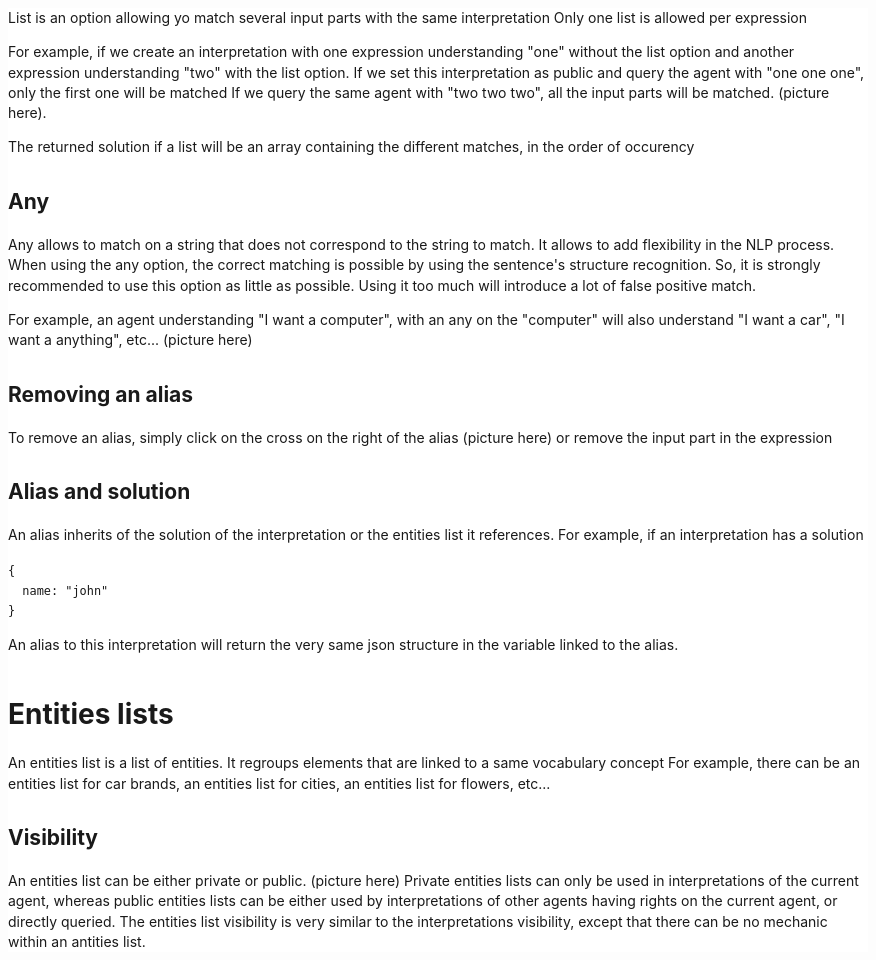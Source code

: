 List is an option allowing yo match several input parts with the same interpretation
Only one list is allowed per expression

For example, if we create an interpretation with one expression understanding "one" without the list option and another expression understanding "two" with the list option.
If we set this interpretation as public and query the agent with "one one one", only the first one will be matched
If we query the same agent with "two two two", all the input parts will be matched. (picture here).

The returned solution if a list will be an array containing the different matches, in the order of occurency

## Any <a id="alias-any"></a>

Any allows to match on a string that does not correspond to the string to match.
It allows to add flexibility in the NLP process.
When using the any option, the correct matching is possible by using the sentence's structure recognition. So, it is strongly recommended to use this option as little as possible. Using it too much will introduce a lot of false positive match.

For example, an agent understanding "I want a computer", with an any on the "computer" will also understand "I want a car", "I want a anything", etc...
(picture here)

## Removing an alias <a id="alias-remove"></a>

To remove an alias, simply click on the cross on the right of the alias (picture here) or remove the input part in the expression

## Alias and solution <a id="alias-solution"></a>

An alias inherits of the solution of the interpretation or the entities list it references.
For example, if an interpretation has a solution

    {
      name: "john"
    }

An alias to this interpretation will return the very same json structure in the variable linked to the alias.

# Entities lists <a id="entities_lists"></a>

An entities list is a list of entities. It regroups elements that are linked to a same vocabulary concept
For example, there can be an entities list for car brands, an entities list for cities, an entities list for flowers, etc...

## Visibility <a id="entities_lists-visibility"></a>

An entities list can be either private or public. (picture here)
Private entities lists can only be used in interpretations of the current agent, whereas public entities lists can be either used by interpretations of other agents having rights on the current agent, or directly queried.
The entities list visibility is very similar to the interpretations visibility, except that there can be no mechanic within an antities list.
